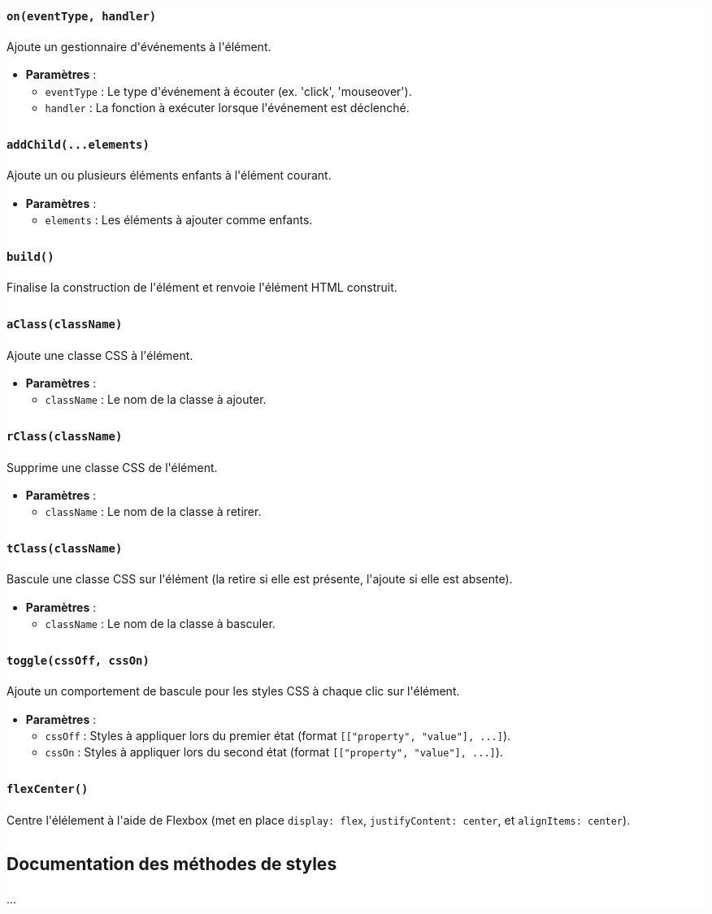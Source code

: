 ### `on(eventType, handler)`

Ajoute un gestionnaire d'événements à l'élément.

- **Paramètres** :
  - `eventType` : Le type d'événement à écouter (ex. 'click', 'mouseover').
  - `handler` : La fonction à exécuter lorsque l'événement est déclenché.

### `addChild(...elements)`

Ajoute un ou plusieurs éléments enfants à l'élément courant.

- **Paramètres** :
  - `elements` : Les éléments à ajouter comme enfants.

### `build()`

Finalise la construction de l'élément et renvoie l'élément HTML construit.

### `aClass(className)`

Ajoute une classe CSS à l'élément.

- **Paramètres** :
  - `className` : Le nom de la classe à ajouter.

### `rClass(className)`

Supprime une classe CSS de l'élément.

- **Paramètres** :
  - `className` : Le nom de la classe à retirer.

### `tClass(className)`

Bascule une classe CSS sur l'élément (la retire si elle est présente, l'ajoute si elle est absente).

- **Paramètres** :
  - `className` : Le nom de la classe à basculer.

### `toggle(cssOff, cssOn)`

Ajoute un comportement de bascule pour les styles CSS à chaque clic sur l'élément.

- **Paramètres** :
  - `cssOff` : Styles à appliquer lors du premier état (format `[["property", "value"], ...]`).
  - `cssOn` : Styles à appliquer lors du second état (format `[["property", "value"], ...]`).

### `flexCenter()`

Centre l'élélement à l'aide de Flexbox (met en place `display: flex`, `justifyContent: center`, et `alignItems: center`).

## Documentation des méthodes de styles
...
